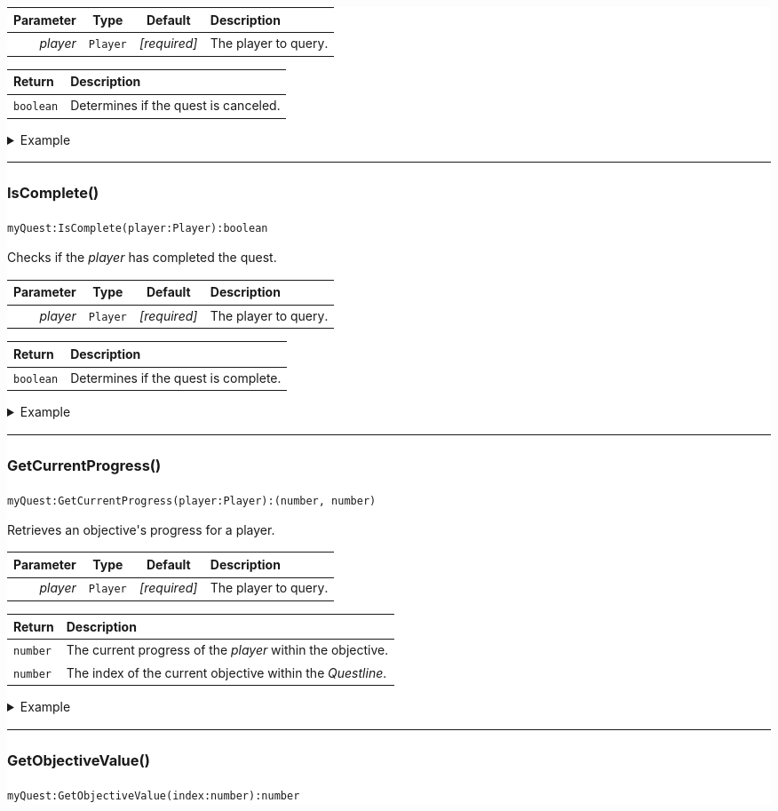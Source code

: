 |Parameter|Type    |Default     |Description
|--------:|:------:|:----------:|:----------
|*player* |`Player`|*[required]*| The player to query.

|Return   |Description
|:--------|:----------
|`boolean`| Determines if the quest is canceled.

<details><summary>Example</summary></details>

--------------------------------------------------------------------------------

### IsComplete()

`myQuest:IsComplete(player:Player):boolean`

Checks if the *player* has completed the quest.

|Parameter|Type    |Default     |Description
|--------:|:------:|:----------:|:----------
|*player* |`Player`|*[required]*| The player to query.

|Return   |Description
|:--------|:----------
|`boolean`| Determines if the quest is complete.

<details><summary>Example</summary></details>

--------------------------------------------------------------------------------

### GetCurrentProgress()

`myQuest:GetCurrentProgress(player:Player):(number, number)`

Retrieves an objective's progress for a player.

|Parameter|Type    |Default     |Description
|--------:|:------:|:----------:|:----------
|*player* |`Player`|*[required]*| The player to query.

|Return  |Description
|:-------|:----------
|`number`| The current progress of the *player* within the objective.
|`number`| The index of the current objective within the *Questline*.

<details><summary>Example</summary></details>

--------------------------------------------------------------------------------

### GetObjectiveValue()

`myQuest:GetObjectiveValue(index:number):number`
